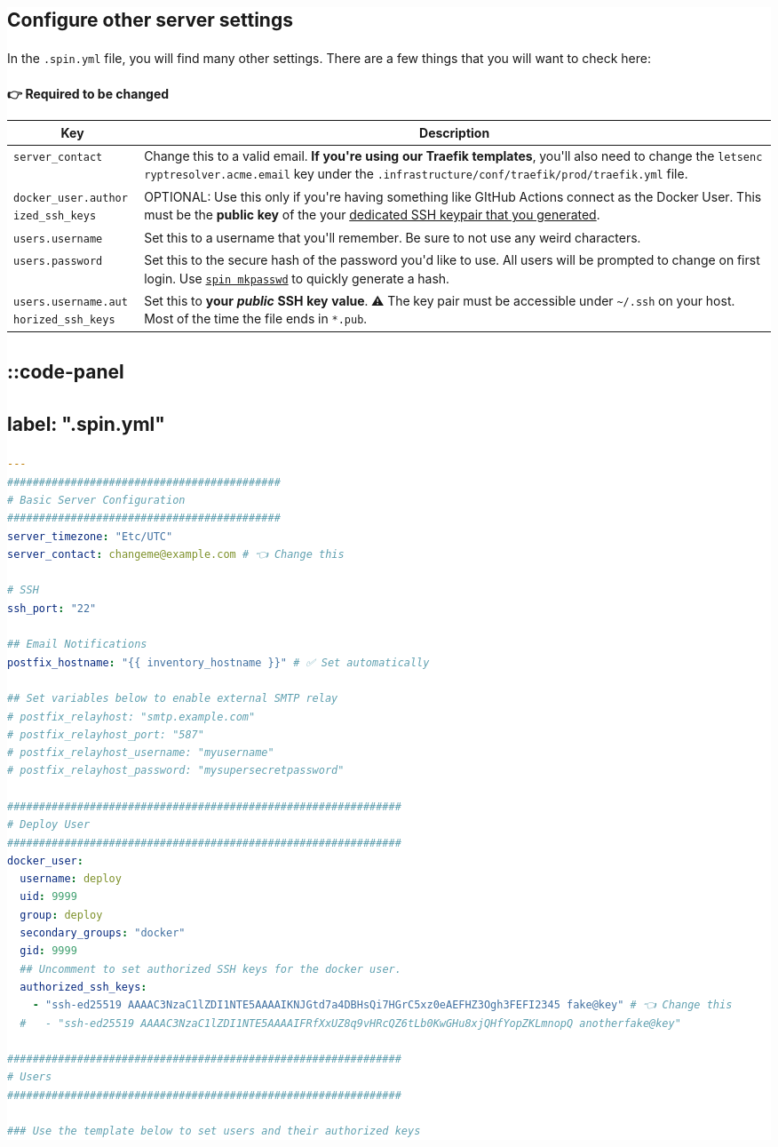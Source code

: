 ## Configure other server settings
In the `.spin.yml` file, you will find many other settings. There are a few things that you will want to check here:

#### 👉 Required to be changed

| Key | Description |
|-----|---|
| `server_contact` | Change this to a valid email. **If you're using our Traefik templates**, you'll also need to change the `letsencryptresolver.acme.email` key under the `.infrastructure/conf/traefik/prod/traefik.yml` file. | 
| `docker_user.authorized_ssh_keys` | OPTIONAL: Use this only if you're having something like GItHub Actions connect as the Docker User. This must be the **public key** of the your [dedicated SSH keypair that you generated](/docs/advanced/generating-a-secure-deployment-key).
| `users.username` | Set this to a username that you'll remember. Be sure to not use any weird characters. |
| `users.password` | Set this to the secure hash of the password you'd like to use. All users will be prompted to change on first login. Use [`spin mkpasswd`](/docs/command-reference/mkpasswd) to quickly generate a hash.|
| `users.username.authorized_ssh_keys` | Set this to **your _public_ SSH key value**. ⚠️ The key pair must be accessible under `~/.ssh` on your host. Most of the time the file ends in `*.pub`.|


::code-panel
---
label: ".spin.yml"
---
```yml
---
###########################################
# Basic Server Configuration
###########################################
server_timezone: "Etc/UTC"
server_contact: changeme@example.com # 👈 Change this

# SSH
ssh_port: "22"

## Email Notifications
postfix_hostname: "{{ inventory_hostname }}" # ✅ Set automatically

## Set variables below to enable external SMTP relay
# postfix_relayhost: "smtp.example.com"
# postfix_relayhost_port: "587"
# postfix_relayhost_username: "myusername"
# postfix_relayhost_password: "mysupersecretpassword"

##############################################################
# Deploy User
##############################################################
docker_user:
  username: deploy
  uid: 9999
  group: deploy
  secondary_groups: "docker"
  gid: 9999
  ## Uncomment to set authorized SSH keys for the docker user.
  authorized_ssh_keys: 
    - "ssh-ed25519 AAAAC3NzaC1lZDI1NTE5AAAAIKNJGtd7a4DBHsQi7HGrC5xz0eAEFHZ3Ogh3FEFI2345 fake@key" # 👈 Change this
  #   - "ssh-ed25519 AAAAC3NzaC1lZDI1NTE5AAAAIFRfXxUZ8q9vHRcQZ6tLb0KwGHu8xjQHfYopZKLmnopQ anotherfake@key"

##############################################################
# Users
##############################################################

### Use the template below to set users and their authorized keys
```